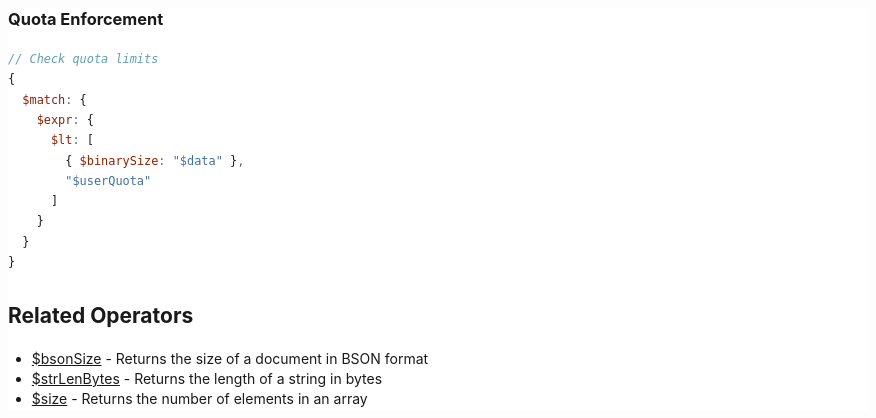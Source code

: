 
### Quota Enforcement

```javascript
// Check quota limits
{
  $match: {
    $expr: {
      $lt: [
        { $binarySize: "$data" },
        "$userQuota"
      ]
    }
  }
}
```

## Related Operators

- [$bsonSize](bsonsize.md) - Returns the size of a document in BSON format
- [$strLenBytes](../string/strlenbytes.md) - Returns the length of a string in bytes
- [$size](../array/size.md) - Returns the number of elements in an array 